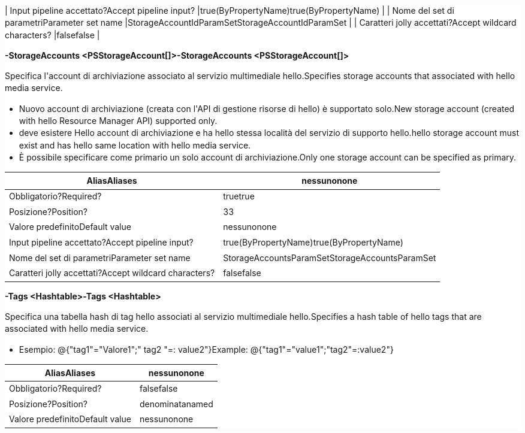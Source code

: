 | <span data-ttu-id="b0d81-175">Input pipeline accettato?</span><span class="sxs-lookup"><span data-stu-id="b0d81-175">Accept pipeline input?</span></span> |<span data-ttu-id="b0d81-176">true(ByPropertyName)</span><span class="sxs-lookup"><span data-stu-id="b0d81-176">true(ByPropertyName)</span></span> |
| <span data-ttu-id="b0d81-177">Nome del set di parametri</span><span class="sxs-lookup"><span data-stu-id="b0d81-177">Parameter set name</span></span> |<span data-ttu-id="b0d81-178">StorageAccountIdParamSet</span><span class="sxs-lookup"><span data-stu-id="b0d81-178">StorageAccountIdParamSet</span></span> |
| <span data-ttu-id="b0d81-179">Caratteri jolly accettati?</span><span class="sxs-lookup"><span data-stu-id="b0d81-179">Accept wildcard characters?</span></span> |<span data-ttu-id="b0d81-180">false</span><span class="sxs-lookup"><span data-stu-id="b0d81-180">false</span></span> |

<span data-ttu-id="b0d81-181">**-StorageAccounts &lt;PSStorageAccount\[\]&gt;**</span><span class="sxs-lookup"><span data-stu-id="b0d81-181">**-StorageAccounts &lt;PSStorageAccount\[\]&gt;**</span></span>

<span data-ttu-id="b0d81-182">Specifica l'account di archiviazione associato al servizio multimediale hello.</span><span class="sxs-lookup"><span data-stu-id="b0d81-182">Specifies storage accounts that associated with hello media service.</span></span>

* <span data-ttu-id="b0d81-183">Nuovo account di archiviazione (creata con l'API di gestione risorse di hello) è supportato solo.</span><span class="sxs-lookup"><span data-stu-id="b0d81-183">New storage account (created with hello Resource Manager API) supported only.</span></span>
* <span data-ttu-id="b0d81-184">deve esistere Hello account di archiviazione e ha hello stessa località del servizio di supporto hello.</span><span class="sxs-lookup"><span data-stu-id="b0d81-184">hello storage account must exist and has hello same location with hello media service.</span></span>
* <span data-ttu-id="b0d81-185">È possibile specificare come primario un solo account di archiviazione.</span><span class="sxs-lookup"><span data-stu-id="b0d81-185">Only one storage account can be specified as primary.</span></span>

| <span data-ttu-id="b0d81-186">Alias</span><span class="sxs-lookup"><span data-stu-id="b0d81-186">Aliases</span></span> | <span data-ttu-id="b0d81-187">nessuno</span><span class="sxs-lookup"><span data-stu-id="b0d81-187">none</span></span> |
| --- | --- |
| <span data-ttu-id="b0d81-188">Obbligatorio?</span><span class="sxs-lookup"><span data-stu-id="b0d81-188">Required?</span></span> |<span data-ttu-id="b0d81-189">true</span><span class="sxs-lookup"><span data-stu-id="b0d81-189">true</span></span> |
| <span data-ttu-id="b0d81-190">Posizione?</span><span class="sxs-lookup"><span data-stu-id="b0d81-190">Position?</span></span> |<span data-ttu-id="b0d81-191">3</span><span class="sxs-lookup"><span data-stu-id="b0d81-191">3</span></span> |
| <span data-ttu-id="b0d81-192">Valore predefinito</span><span class="sxs-lookup"><span data-stu-id="b0d81-192">Default value</span></span> |<span data-ttu-id="b0d81-193">nessuno</span><span class="sxs-lookup"><span data-stu-id="b0d81-193">none</span></span> |
| <span data-ttu-id="b0d81-194">Input pipeline accettato?</span><span class="sxs-lookup"><span data-stu-id="b0d81-194">Accept pipeline input?</span></span> |<span data-ttu-id="b0d81-195">true(ByPropertyName)</span><span class="sxs-lookup"><span data-stu-id="b0d81-195">true(ByPropertyName)</span></span> |
| <span data-ttu-id="b0d81-196">Nome del set di parametri</span><span class="sxs-lookup"><span data-stu-id="b0d81-196">Parameter set name</span></span> |<span data-ttu-id="b0d81-197">StorageAccountsParamSet</span><span class="sxs-lookup"><span data-stu-id="b0d81-197">StorageAccountsParamSet</span></span> |
| <span data-ttu-id="b0d81-198">Caratteri jolly accettati?</span><span class="sxs-lookup"><span data-stu-id="b0d81-198">Accept wildcard characters?</span></span> |<span data-ttu-id="b0d81-199">false</span><span class="sxs-lookup"><span data-stu-id="b0d81-199">false</span></span> |

<span data-ttu-id="b0d81-200">**-Tags &lt;Hashtable&gt;**</span><span class="sxs-lookup"><span data-stu-id="b0d81-200">**-Tags &lt;Hashtable&gt;**</span></span>

<span data-ttu-id="b0d81-201">Specifica una tabella hash di tag hello associati al servizio multimediale hello.</span><span class="sxs-lookup"><span data-stu-id="b0d81-201">Specifies a hash table of hello tags that are associated with hello media service.</span></span>

* <span data-ttu-id="b0d81-202">Esempio: @{"tag1"="Valore1";" tag2 "=: value2"}</span><span class="sxs-lookup"><span data-stu-id="b0d81-202">Example: @{"tag1"="value1";"tag2"=:value2"}</span></span>

| <span data-ttu-id="b0d81-203">Alias</span><span class="sxs-lookup"><span data-stu-id="b0d81-203">Aliases</span></span> | <span data-ttu-id="b0d81-204">nessuno</span><span class="sxs-lookup"><span data-stu-id="b0d81-204">none</span></span> |
| --- | --- |
| <span data-ttu-id="b0d81-205">Obbligatorio?</span><span class="sxs-lookup"><span data-stu-id="b0d81-205">Required?</span></span> |<span data-ttu-id="b0d81-206">false</span><span class="sxs-lookup"><span data-stu-id="b0d81-206">false</span></span> |
| <span data-ttu-id="b0d81-207">Posizione?</span><span class="sxs-lookup"><span data-stu-id="b0d81-207">Position?</span></span> |<span data-ttu-id="b0d81-208">denominata</span><span class="sxs-lookup"><span data-stu-id="b0d81-208">named</span></span> |
| <span data-ttu-id="b0d81-209">Valore predefinito</span><span class="sxs-lookup"><span data-stu-id="b0d81-209">Default value</span></span> |<span data-ttu-id="b0d81-210">nessuno</span><span class="sxs-lookup"><span data-stu-id="b0d81-210">none</span></span> |